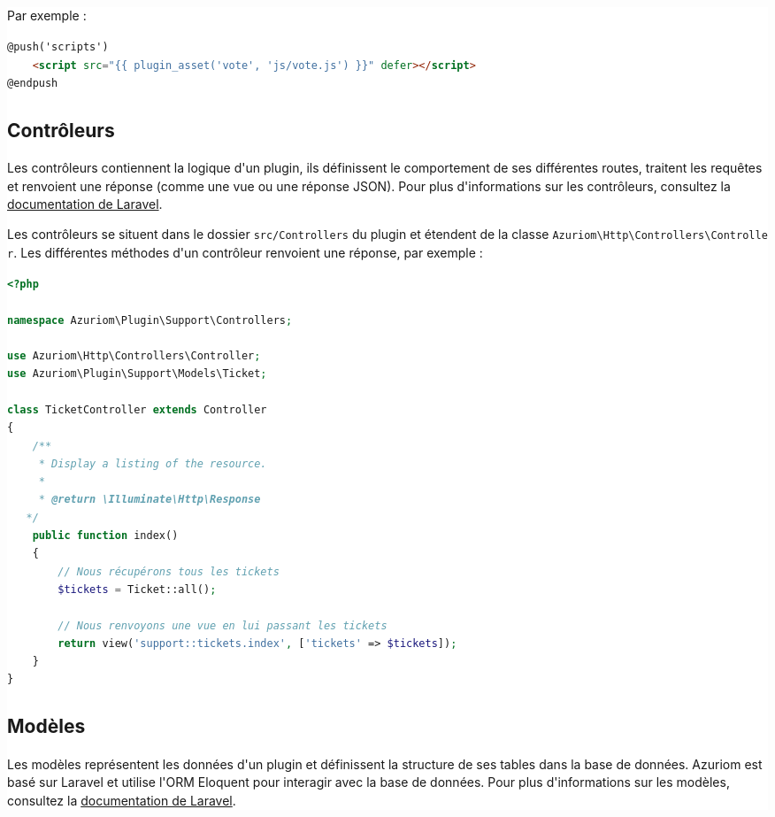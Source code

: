 Par exemple :
```html
@push('scripts')
    <script src="{{ plugin_asset('vote', 'js/vote.js') }}" defer></script>
@endpush
```

## Contrôleurs

Les contrôleurs contiennent la logique d'un plugin, ils définissent le comportement de ses différentes routes,
traitent les requêtes et renvoient une réponse (comme une vue ou une réponse JSON).
Pour plus d'informations sur les contrôleurs, consultez la [documentation de Laravel](https://laravel.com/docs/controllers).

Les contrôleurs se situent dans le dossier `src/Controllers` du plugin et étendent de la classe `Azuriom\Http\Controllers\Controller`.
Les différentes méthodes d'un contrôleur renvoient une réponse, par exemple :
```php
<?php

namespace Azuriom\Plugin\Support\Controllers;

use Azuriom\Http\Controllers\Controller;
use Azuriom\Plugin\Support\Models\Ticket;

class TicketController extends Controller
{
    /**
     * Display a listing of the resource.
     *
     * @return \Illuminate\Http\Response
   */
    public function index()
    {
        // Nous récupérons tous les tickets
        $tickets = Ticket::all();

        // Nous renvoyons une vue en lui passant les tickets
        return view('support::tickets.index', ['tickets' => $tickets]);
    }
}
```

## Modèles

Les modèles représentent les données d'un plugin et définissent la structure de ses tables dans la base de données.
Azuriom est basé sur Laravel et utilise l'ORM Eloquent pour interagir avec la base de données.
Pour plus d'informations sur les modèles, consultez la [documentation de Laravel](https://laravel.com/docs/eloquent).
